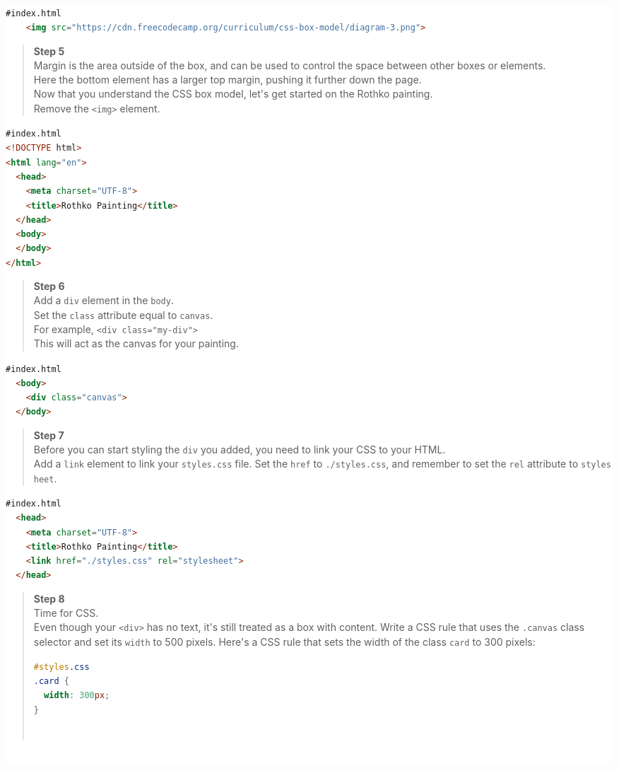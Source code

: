```html
#index.html
    <img src="https://cdn.freecodecamp.org/curriculum/css-box-model/diagram-3.png">
```
> **Step 5** <br>
Margin is the area outside of the box, and can be used to control the space between other boxes or elements.<br>
Here the bottom element has a larger top margin, pushing it further down the page.<br>
Now that you understand the CSS box model, let's get started on the Rothko painting.<br>
Remove the `<img>` element.

```html
#index.html
<!DOCTYPE html>
<html lang="en">
  <head>
    <meta charset="UTF-8">
    <title>Rothko Painting</title>
  </head>
  <body>
  </body>
</html>
```
> **Step 6** <br>
Add a `div` element in the `body`.<br>
Set the `class` attribute equal to `canvas`. <br> 
For example, `<div class="my-div">` <br>
This will act as the canvas for your painting.

```html
#index.html
  <body>
    <div class="canvas">
  </body>
```
> **Step 7** <br>
Before you can start styling the `div` you added, you need to link your CSS to your HTML.<br>
Add a `link` element to link your `styles.css` file. Set the `href` to `./styles.css`, and remember to set the `rel` attribute to `stylesheet`.

```html
#index.html
  <head>
    <meta charset="UTF-8">
    <title>Rothko Painting</title>
    <link href="./styles.css" rel="stylesheet">
  </head>
```
> **Step 8** <br>
Time for CSS.<br>
Even though your `<div>` has no text, it's still treated as a box with content. Write a CSS rule that uses the `.canvas` class selector and set its `width` to 500 pixels. Here's a CSS rule that sets the width of the class `card` to 300 pixels: <br>
> ```css
> #styles.css
> .card {
>   width: 300px;
> }
> ```
> <br>
<br>

